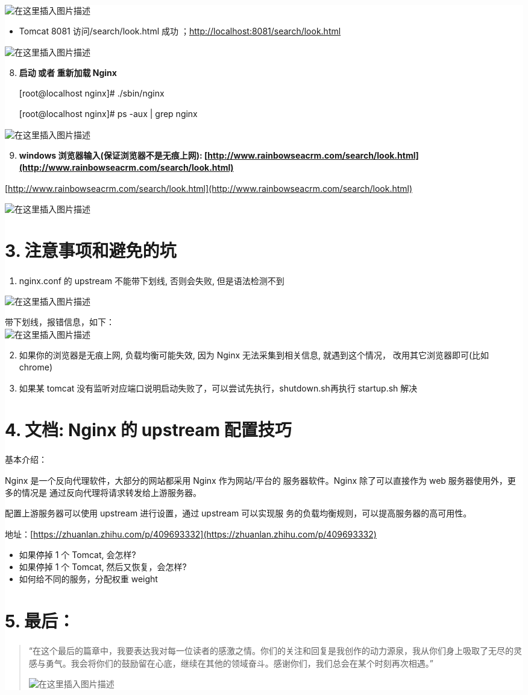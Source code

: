 ![在这里插入图片描述](https://img2024.cnblogs.com/blog/3084824/202503/3084824-20250301085555205-795828463.png)

*   Tomcat 8081 访问/search/look.html 成功 ；[http://localhost:8081/search/look.html](http://localhost:8081/search/look.html)

![在这里插入图片描述](https://img2024.cnblogs.com/blog/3084824/202503/3084824-20250301085555168-259778638.png)

8.  **启动 或者 重新加载 Nginx**

    [root@localhost nginx]# ./sbin/nginx
    

    [root@localhost nginx]# ps -aux | grep nginx
    

![在这里插入图片描述](https://img2024.cnblogs.com/blog/3084824/202503/3084824-20250301085555143-1963715323.png)

9.  **windows 浏览器输入(保证浏览器不是无痕上网): [http://www.rainbowseacrm.com/search/look.html](http://www.rainbowseacrm.com/search/look.html)**

[http://www.rainbowseacrm.com/search/look.html](http://www.rainbowseacrm.com/search/look.html)

![在这里插入图片描述](https://img2024.cnblogs.com/blog/3084824/202503/3084824-20250301085555222-1988899856.png)

3\. 注意事项和避免的坑
=============

1.  nginx.conf 的 upstream 不能带下划线, 否则会失败, 但是语法检测不到

![在这里插入图片描述](https://img2024.cnblogs.com/blog/3084824/202503/3084824-20250301085555170-1573201260.png)

带下划线，报错信息，如下：  
![在这里插入图片描述](https://img2024.cnblogs.com/blog/3084824/202503/3084824-20250301085555170-1878548126.png)

2.  如果你的浏览器是无痕上网, 负载均衡可能失效, 因为 Nginx 无法采集到相关信息, 就遇到这个情况， 改用其它浏览器即可(比如 chrome)
    
3.  如果某 tomcat 没有监听对应端口说明启动失败了，可以尝试先执行，shutdown.sh再执行 startup.sh 解决
    

4\. 文档: Nginx 的 upstream 配置技巧
=============================

基本介绍：

Nginx 是一个反向代理软件，大部分的网站都采用 Nginx 作为网站/平台的 服务器软件。Nginx 除了可以直接作为 web 服务器使用外，更多的情况是 通过反向代理将请求转发给上游服务器。

配置上游服务器可以使用 upstream 进行设置，通过 upstream 可以实现服 务的负载均衡规则，可以提高服务器的高可用性。

地址：[https://zhuanlan.zhihu.com/p/409693332](https://zhuanlan.zhihu.com/p/409693332)

*   如果停掉 1 个 Tomcat, 会怎样?
*   如果停掉 1 个 Tomcat, 然后又恢复，会怎样?
*   如何给不同的服务，分配权重 weight

5\. 最后：
=======

> “在这个最后的篇章中，我要表达我对每一位读者的感激之情。你们的关注和回复是我创作的动力源泉，我从你们身上吸取了无尽的灵感与勇气。我会将你们的鼓励留在心底，继续在其他的领域奋斗。感谢你们，我们总会在某个时刻再次相遇。”
> 
> ![在这里插入图片描述](https://img2024.cnblogs.com/blog/3084824/202503/3084824-20250301085555233-729031314.gif)